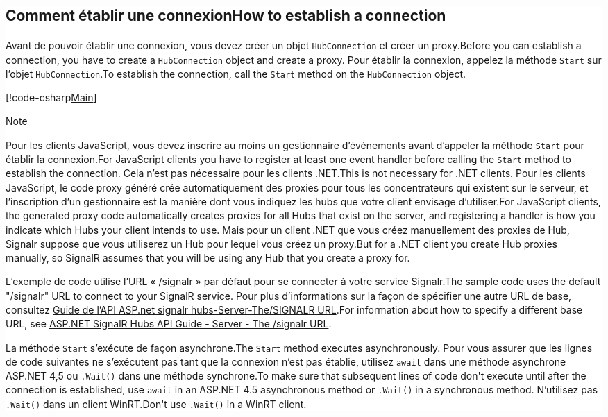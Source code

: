 <a id="establishconnection"></a>

## <a name="how-to-establish-a-connection"></a><span data-ttu-id="bde8f-158">Comment établir une connexion</span><span class="sxs-lookup"><span data-stu-id="bde8f-158">How to establish a connection</span></span>

<span data-ttu-id="bde8f-159">Avant de pouvoir établir une connexion, vous devez créer un objet `HubConnection` et créer un proxy.</span><span class="sxs-lookup"><span data-stu-id="bde8f-159">Before you can establish a connection, you have to create a `HubConnection` object and create a proxy.</span></span> <span data-ttu-id="bde8f-160">Pour établir la connexion, appelez la méthode `Start` sur l’objet `HubConnection`.</span><span class="sxs-lookup"><span data-stu-id="bde8f-160">To establish the connection, call the `Start` method on the `HubConnection` object.</span></span>

[!code-csharp[Main](hubs-api-guide-net-client/samples/sample1.cs?highlight=1,5)]

> [!NOTE]
> <span data-ttu-id="bde8f-161">Pour les clients JavaScript, vous devez inscrire au moins un gestionnaire d’événements avant d’appeler la méthode `Start` pour établir la connexion.</span><span class="sxs-lookup"><span data-stu-id="bde8f-161">For JavaScript clients you have to register at least one event handler before calling the `Start` method to establish the connection.</span></span> <span data-ttu-id="bde8f-162">Cela n’est pas nécessaire pour les clients .NET.</span><span class="sxs-lookup"><span data-stu-id="bde8f-162">This is not necessary for .NET clients.</span></span> <span data-ttu-id="bde8f-163">Pour les clients JavaScript, le code proxy généré crée automatiquement des proxies pour tous les concentrateurs qui existent sur le serveur, et l’inscription d’un gestionnaire est la manière dont vous indiquez les hubs que votre client envisage d’utiliser.</span><span class="sxs-lookup"><span data-stu-id="bde8f-163">For JavaScript clients, the generated proxy code automatically creates proxies for all Hubs that exist on the server, and registering a handler is how you indicate which Hubs your client intends to use.</span></span> <span data-ttu-id="bde8f-164">Mais pour un client .NET que vous créez manuellement des proxies de Hub, Signalr suppose que vous utiliserez un Hub pour lequel vous créez un proxy.</span><span class="sxs-lookup"><span data-stu-id="bde8f-164">But for a .NET client you create Hub proxies manually, so SignalR assumes that you will be using any Hub that you create a proxy for.</span></span>

<span data-ttu-id="bde8f-165">L’exemple de code utilise l’URL « /signalr » par défaut pour se connecter à votre service Signalr.</span><span class="sxs-lookup"><span data-stu-id="bde8f-165">The sample code uses the default "/signalr" URL to connect to your SignalR service.</span></span> <span data-ttu-id="bde8f-166">Pour plus d’informations sur la façon de spécifier une autre URL de base, consultez [Guide de l’API ASP.net signalr hubs-Server-The/SIGNALR URL](hubs-api-guide-server.md#signalrurl).</span><span class="sxs-lookup"><span data-stu-id="bde8f-166">For information about how to specify a different base URL, see [ASP.NET SignalR Hubs API Guide - Server - The /signalr URL](hubs-api-guide-server.md#signalrurl).</span></span>

<span data-ttu-id="bde8f-167">La méthode `Start` s’exécute de façon asynchrone.</span><span class="sxs-lookup"><span data-stu-id="bde8f-167">The `Start` method executes asynchronously.</span></span> <span data-ttu-id="bde8f-168">Pour vous assurer que les lignes de code suivantes ne s’exécutent pas tant que la connexion n’est pas établie, utilisez `await` dans une méthode asynchrone ASP.NET 4,5 ou `.Wait()` dans une méthode synchrone.</span><span class="sxs-lookup"><span data-stu-id="bde8f-168">To make sure that subsequent lines of code don't execute until after the connection is established, use `await` in an ASP.NET 4.5 asynchronous method or `.Wait()` in a synchronous method.</span></span> <span data-ttu-id="bde8f-169">N’utilisez pas `.Wait()` dans un client WinRT.</span><span class="sxs-lookup"><span data-stu-id="bde8f-169">Don't use `.Wait()` in a WinRT client.</span></span>
